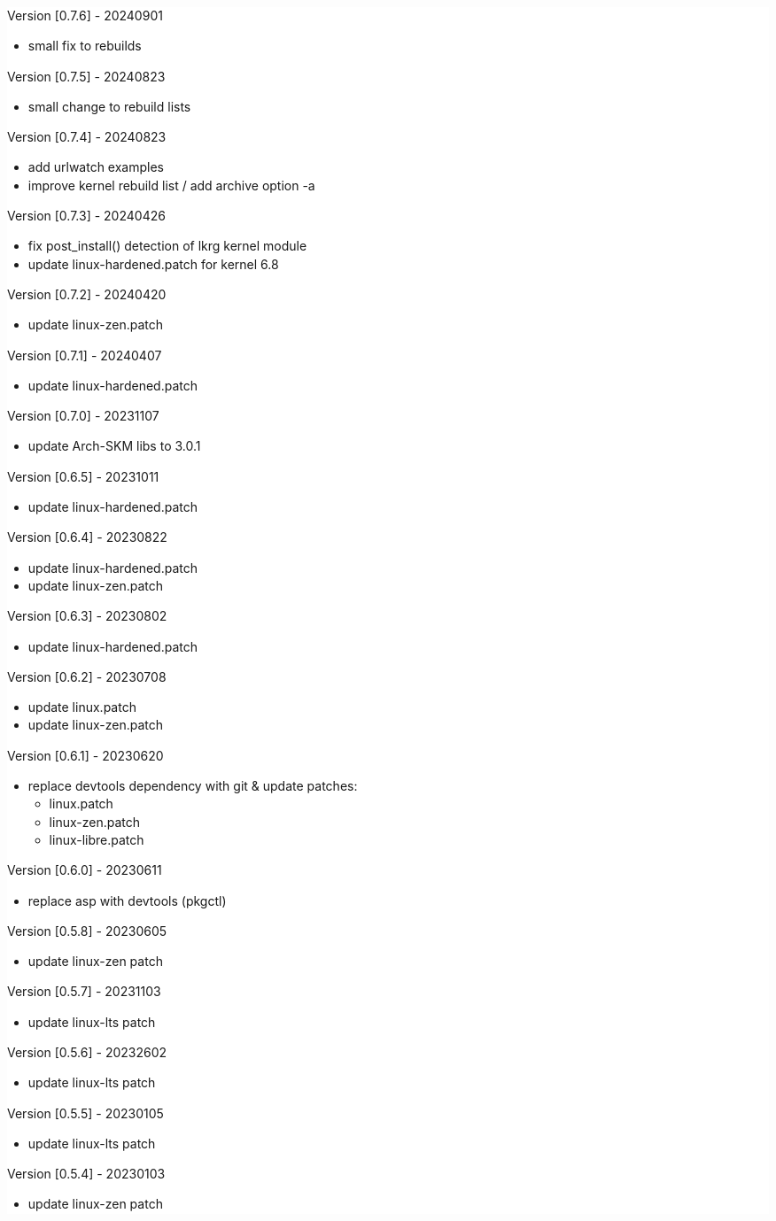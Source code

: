 Version [0.7.6]                                                       - 20240901
 - small fix to rebuilds

Version [0.7.5]                                                       - 20240823
 - small change to rebuild lists

Version [0.7.4]                                                       - 20240823
 - add urlwatch examples
 - improve kernel rebuild list / add archive option -a

Version [0.7.3]                                                       - 20240426
 - fix post_install() detection of lkrg kernel module
 - update linux-hardened.patch for kernel 6.8

Version [0.7.2]                                                       - 20240420
 - update linux-zen.patch

Version [0.7.1]                                                       - 20240407
 - update linux-hardened.patch

Version [0.7.0]                                                       - 20231107
 - update Arch-SKM libs to 3.0.1

Version [0.6.5]                                                       - 20231011
 - update linux-hardened.patch

Version [0.6.4]                                                       - 20230822
 - update linux-hardened.patch
 - update linux-zen.patch

Version [0.6.3]                                                       - 20230802
 - update linux-hardened.patch

Version [0.6.2]                                                       - 20230708
 - update linux.patch
 - update linux-zen.patch

Version [0.6.1]                                                       - 20230620
 - replace devtools dependency with git & update patches:
   - linux.patch
   - linux-zen.patch
   - linux-libre.patch

Version [0.6.0]                                                       - 20230611
 - replace asp with devtools (pkgctl)

Version [0.5.8]                                                       - 20230605
 - update linux-zen patch

Version [0.5.7]                                                       - 20231103
 - update linux-lts patch

Version [0.5.6]                                                       - 20232602
 - update linux-lts patch

Version [0.5.5]                                                       - 20230105
 - update linux-lts patch

Version [0.5.4]                                                       - 20230103
 - update linux-zen patch
